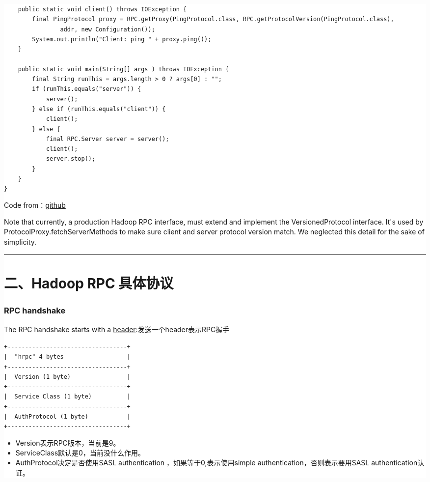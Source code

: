 	    public static void client() throws IOException {
	        final PingProtocol proxy = RPC.getProxy(PingProtocol.class, RPC.getProtocolVersion(PingProtocol.class),
	                addr, new Configuration());
	        System.out.println("Client: ping " + proxy.ping());
	    }
	
	    public static void main(String[] args ) throws IOException {
	        final String runThis = args.length > 0 ? args[0] : "";
	        if (runThis.equals("server")) {
	            server();
	        } else if (runThis.equals("client")) {
	            client();
	        } else {
	            final RPC.Server server = server();
	            client();
	            server.stop();
	        }
	    }
	}

Code from：[github](https://github.com/elazarl/hadoop_rpc_walktrhough/blob/d39e4438394b98edba16591707e97ea703a3a663/src/main/java/com/github/elazar/hadoop/examples/HadoopRPC.java#L16)

Note that currently, a production Hadoop RPC interface, must extend and implement the VersionedProtocol interface. It's used by ProtocolProxy.fetchServerMethods to make sure client and server protocol version match. We neglected this detail for the sake of simplicity.

----------

# 二、Hadoop RPC 具体协议 #

### RPC handshake ###

The RPC handshake starts with a [header](https://github.com/apache/hadoop-common/blob/release-2.1.0-beta-rc1/hadoop-common-project/hadoop-common/src/main/java/org/apache/hadoop/ipc/Client.java#L764):发送一个header表示RPC握手

	+----------------------------------+
	|  "hrpc" 4 bytes                  |      
	+----------------------------------+
	|  Version (1 byte)                |
	+----------------------------------+
	|  Service Class (1 byte)          |
	+----------------------------------+
	|  AuthProtocol (1 byte)           |      
	+----------------------------------+

- Version表示RPC版本，当前是9。
- ServiceClass默认是0，当前没什么作用。
- AuthProtocol决定是否使用SASL authentication ，如果等于0,表示使用simple authentication，否则表示要用SASL authentication认证。
